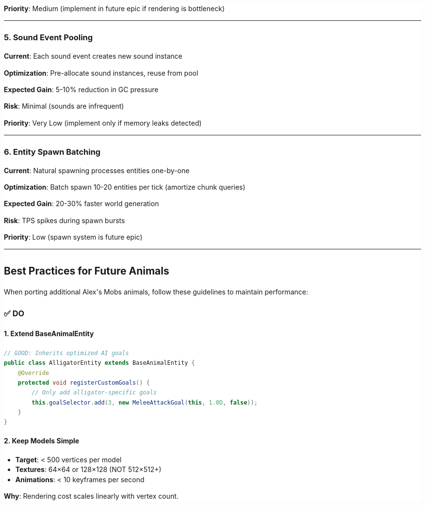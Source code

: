**Priority**: Medium (implement in future epic if rendering is bottleneck)

---

### 5. Sound Event Pooling

**Current**: Each sound event creates new sound instance

**Optimization**: Pre-allocate sound instances, reuse from pool

**Expected Gain**: 5-10% reduction in GC pressure

**Risk**: Minimal (sounds are infrequent)

**Priority**: Very Low (implement only if memory leaks detected)

---

### 6. Entity Spawn Batching

**Current**: Natural spawning processes entities one-by-one

**Optimization**: Batch spawn 10-20 entities per tick (amortize chunk queries)

**Expected Gain**: 20-30% faster world generation

**Risk**: TPS spikes during spawn bursts

**Priority**: Low (spawn system is future epic)

---

## Best Practices for Future Animals

When porting additional Alex's Mobs animals, follow these guidelines to maintain performance:

### ✅ DO

#### 1. Extend BaseAnimalEntity
```java
// GOOD: Inherits optimized AI goals
public class AlligatorEntity extends BaseAnimalEntity {
    @Override
    protected void registerCustomGoals() {
        // Only add alligator-specific goals
        this.goalSelector.add(3, new MeleeAttackGoal(this, 1.0D, false));
    }
}
```

#### 2. Keep Models Simple
- **Target**: < 500 vertices per model
- **Textures**: 64×64 or 128×128 (NOT 512×512+)
- **Animations**: < 10 keyframes per second

**Why**: Rendering cost scales linearly with vertex count.
